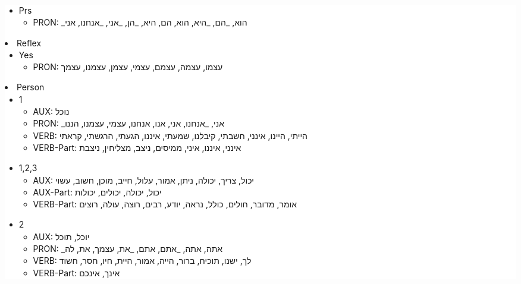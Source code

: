   <ul>
    <li>Prs
      <ul>
        <li>PRON: _הוא, _הם, _היא, הוא, הם, היא, _הן, _אני, _אנחנו, אני</li>
      </ul>
    </li>
  </ul>

  <ul>
  </ul>
</li>





<li><a>Reflex</a>

  <ul>
    <li>Yes
      <ul>
        <li>PRON: עצמו, עצמה, עצמם, עצמי, עצמן, עצמנו, עצמך</li>
      </ul>
    </li>
  </ul>

  <ul>
  </ul>
</li>

<li><a>Person</a>

  <ul>
    <li>1
      <ul>
        <li>AUX: נוכל</li>
        <li>PRON: _אני, _אנחנו, אני, אנו, אנחנו, עצמי, עצמנו, הננו</li>
        <li>VERB: הייתי, היינו, אינני, חשבתי, קיבלנו, שמעתי, איננו, הגעתי, הרגשתי, קראתי</li>
        <li>VERB-Part: אינני, איננו, איני, ממיסים, ניצב, מצליחין, ניצבת</li>
      </ul>
    </li>
  </ul>

  <ul>
    <li>1,2,3
      <ul>
        <li>AUX: יכול, צריך, יכולה, ניתן, אמור, עלול, חייב, מוכן, חשוב, עשוי</li>
        <li>AUX-Part: יכול, יכולה, יכולים, יכולות</li>
        <li>VERB-Part: אומר, מדובר, חולים, כולל, נראה, יודע, רבים, רוצה, עולה, רוצים</li>
      </ul>
    </li>
  </ul>

  <ul>
    <li>2
      <ul>
        <li>AUX: יוכל, תוכל</li>
        <li>PRON: _אתה, אתה, _אתם, אתם, _את, עצמך, את, לה</li>
        <li>VERB: לך, ישנו, תוכיח, ברור, הייה, אמור, היית, חיו, חסר, חשוד</li>
        <li>VERB-Part: אינך, אינכם</li>
      </ul>
    </li>
  </ul>
